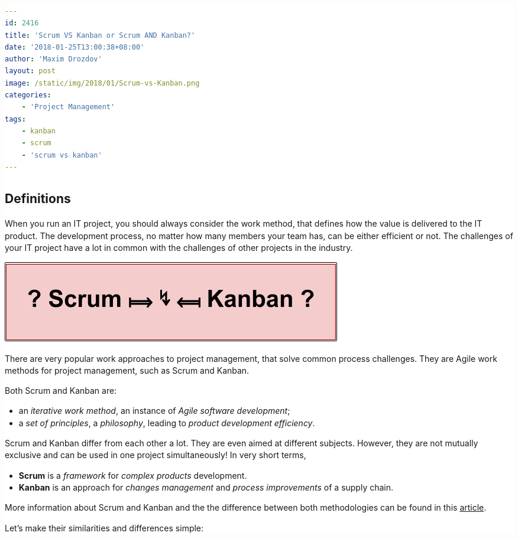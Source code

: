 ```yaml
---
id: 2416
title: 'Scrum VS Kanban or Scrum AND Kanban?'
date: '2018-01-25T13:00:38+08:00'
author: 'Maxim Drozdov'
layout: post
image: /static/img/2018/01/Scrum-vs-Kanban.png
categories:
    - 'Project Management'
tags:
    - kanban
    - scrum
    - 'scrum vs kanban'
---
```


## Definitions

When you run an IT project, you should always consider the work method, that defines how the value is delivered to the IT product. The development process, no matter how many members your team has, can be either efficient or not. The challenges of your IT project have a lot in common with the challenges of other projects in the industry.  
  
![scrum vs kanban - contradiction question](/static/img/2018/01/Scrum-vs-Kanban-contradiction-question.png)

There are very popular work approaches to project management, that solve common process challenges. They are Agile work methods for project management, such as Scrum and Kanban.

Both Scrum and Kanban are:

- an *iterative work method*, an instance of *Agile software development*;
- a *set of principles*, a *philosophy*, leading to *product development efficiency*.

Scrum and Kanban differ from each other a lot. They are even aimed at different subjects. However, they are not mutually exclusive and can be used in one project simultaneously! In very short terms,

- **Scrum** is a *framework* for *complex products* development.
- **Kanban** is an approach for *changes management* and *process improvements* of a supply chain.

More information about Scrum and Kanban and the the difference between both methodologies can be found in this [article](https://apiumhub.com/tech-blog-barcelona/scrum-vs-kanban-infographic/).

Let’s make their similarities and differences simple:
